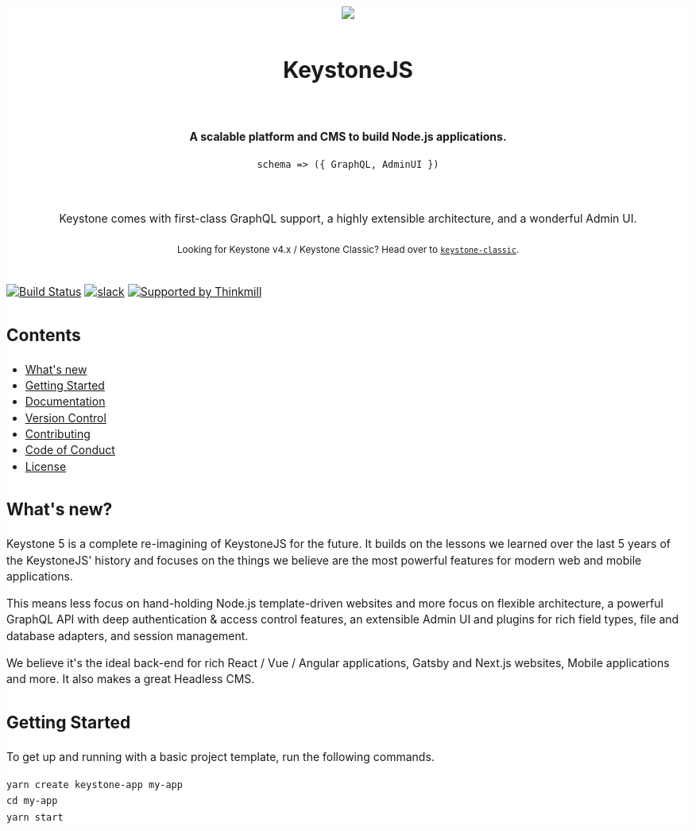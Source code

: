 <div align="center">
  <img src="website/static/readme-header.png" width="557">
  <h1>KeystoneJS</h1>
  <br>
  <p><b>A scalable platform and CMS to build Node.js applications.</b></p>
  <p><code>schema => ({ GraphQL, AdminUI })</code></p>
  <br>
  <p>Keystone comes with first-class GraphQL support, a highly extensible architecture, and a wonderful Admin UI.</p>
  <sub>Looking for Keystone v4.x / Keystone Classic? Head over to <a href="https://github.com/lorenhaim/keystone-classic"><code>keystone-classic</code></a>.</sub>
  <br>
</div>
<br>

[![Build Status](https://img.shields.io/circleci/project/github/keystonejs/keystone/master.svg)](https://circleci.com/gh/keystonejs/keystone)
[![slack](https://keystone-community.now.sh//badge.svg)](https://keystone-community.now.sh/)
[![Supported by Thinkmill](https://thinkmill.github.io/badge/heart.svg)](http://thinkmill.com.au/?utm_source=github&utm_medium=badge&utm_campaign=react-select)

## Contents

- [What's new](#whats-new)
- [Getting Started](#getting-started)
- [Documentation](#documentation)
- [Version Control](#version-control)
- [Contributing](#contributing)
- [Code of Conduct](#code-of-conduct)
- [License](#license)

## What's new?

Keystone 5 is a complete re-imagining of KeystoneJS for the future. It builds on the lessons we learned over the last 5 years of the KeystoneJS' history and focuses on the things we believe are the most powerful features for modern web and mobile applications.

This means less focus on hand-holding Node.js template-driven websites and more focus on flexible architecture, a powerful GraphQL API with deep authentication & access control features, an extensible Admin UI and plugins for rich field types, file and database adapters, and session management.

We believe it's the ideal back-end for rich React / Vue / Angular applications, Gatsby and Next.js websites, Mobile applications and more. It also makes a great Headless CMS.

## Getting Started

To get up and running with a basic project template, run the following commands.

```shell
yarn create keystone-app my-app
cd my-app
yarn start
```
